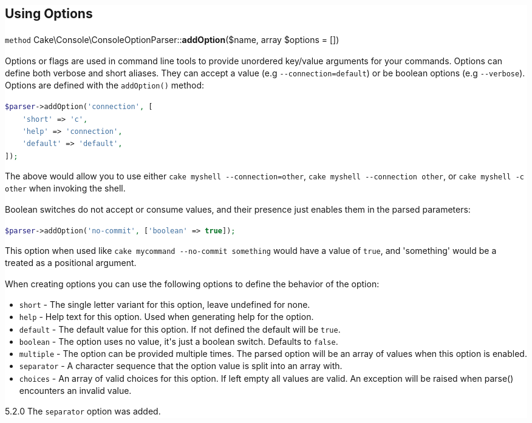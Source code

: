 ## Using Options

`method` Cake\\Console\\ConsoleOptionParser::**addOption**($name, array $options = [])

Options or flags are used in command line tools to provide unordered key/value
arguments for your commands. Options can define both verbose and short aliases.
They can accept a value (e.g `--connection=default`) or be boolean options
(e.g `--verbose`). Options are defined with the `addOption()` method:

``` php
$parser->addOption('connection', [
    'short' => 'c',
    'help' => 'connection',
    'default' => 'default',
]);
```

The above would allow you to use either `cake myshell --connection=other`,
`cake myshell --connection other`, or `cake myshell -c other`
when invoking the shell.

Boolean switches do not accept or consume values, and their presence just
enables them in the parsed parameters:

``` php
$parser->addOption('no-commit', ['boolean' => true]);
```

This option when used like `cake mycommand --no-commit something` would have
a value of `true`, and 'something' would be a treated as a positional
argument.

When creating options you can use the following options to define the behavior
of the option:

- `short` - The single letter variant for this option, leave undefined for
  none.
- `help` - Help text for this option. Used when generating help for the
  option.
- `default` - The default value for this option. If not defined the default
  will be `true`.
- `boolean` - The option uses no value, it's just a boolean switch.
  Defaults to `false`.
- `multiple` - The option can be provided multiple times. The parsed option
  will be an array of values when this option is enabled.
- `separator` - A character sequence that the option value is split into an
  array with.
- `choices` - An array of valid choices for this option. If left empty all
  values are valid. An exception will be raised when parse() encounters an
  invalid value.

<div class="versionadded">

5.2.0
The `separator` option was added.
